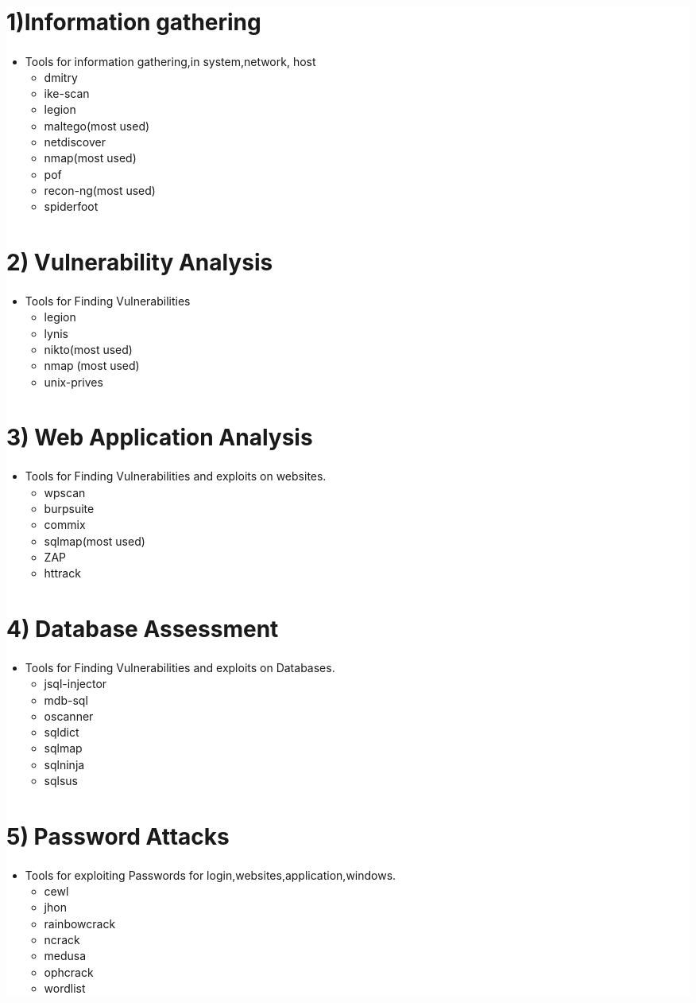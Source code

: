 # 1)Information gathering
- Tools for information gathering,in system,network, host
    * dmitry
    * ike-scan
    * legion
    * maltego(most used)
    * netdiscover
    * nmap(most used)
    * pof
    * recon-ng(most used)
    * spiderfoot

# 2) Vulnerability Analysis
- Tools for Finding Vulnerabilities
    * legion
    * lynis
    * nikto(most used)
    * nmap (most used)
    * unix-prives

# 3) Web Application Analysis
- Tools for Finding Vulnerabilities and exploits on websites.
    * wpscan
    * burpsuite
    * commix
    * sqlmap(most used)
    * ZAP
    * httrack

# 4) Database Assessment
- Tools for Finding Vulnerabilities and exploits on Databases.
    * jsql-injector
    * mdb-sql
    * oscanner
    * sqldict
    * sqlmap
    * sqlninja
    * sqlsus
# 5) Password Attacks
- Tools for exploiting Passwords for login,websites,application,windows.
    * cewl
    * jhon
    * rainbowcrack
    * ncrack
    * medusa
    * ophcrack
    * wordlist
